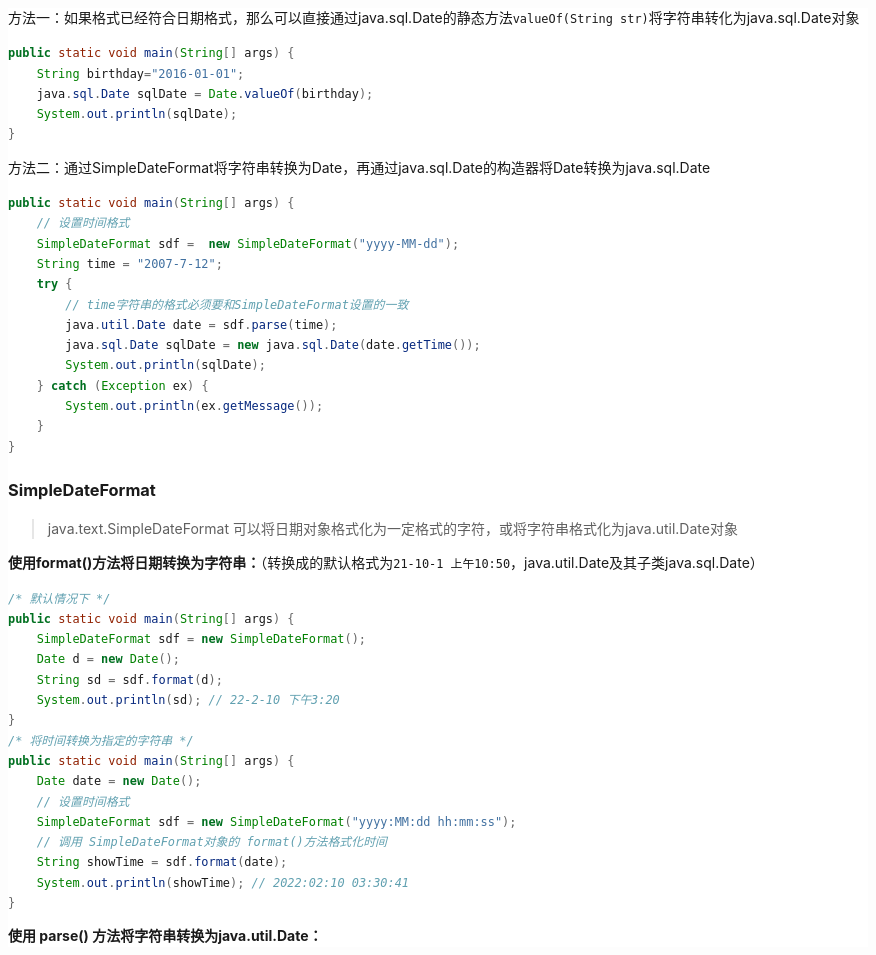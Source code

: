 方法一：如果格式已经符合日期格式，那么可以直接通过java.sql.Date的静态方法`valueOf(String str)`将字符串转化为java.sql.Date对象

```java
public static void main(String[] args) {
    String birthday="2016-01-01";
    java.sql.Date sqlDate = Date.valueOf(birthday);
    System.out.println(sqlDate);
}
```

方法二：通过SimpleDateFormat将字符串转换为Date，再通过java.sql.Date的构造器将Date转换为java.sql.Date

```java
public static void main(String[] args) {
    // 设置时间格式
    SimpleDateFormat sdf =  new SimpleDateFormat("yyyy-MM-dd");
    String time = "2007-7-12";
    try {
        // time字符串的格式必须要和SimpleDateFormat设置的一致
        java.util.Date date = sdf.parse(time);
        java.sql.Date sqlDate = new java.sql.Date(date.getTime());
        System.out.println(sqlDate);
    } catch (Exception ex) {
        System.out.println(ex.getMessage());
    }
}
```



### SimpleDateFormat

> java.text.SimpleDateFormat  可以将日期对象格式化为一定格式的字符，或将字符串格式化为java.util.Date对象

**使用format()方法将日期转换为字符串：**（转换成的默认格式为`21-10-1 上午10:50`，java.util.Date及其子类java.sql.Date）

```java
/* 默认情况下 */
public static void main(String[] args) {
    SimpleDateFormat sdf = new SimpleDateFormat();
    Date d = new Date();
    String sd = sdf.format(d);
    System.out.println(sd); // 22-2-10 下午3:20
}
/* 将时间转换为指定的字符串 */
public static void main(String[] args) {
    Date date = new Date();
    // 设置时间格式
    SimpleDateFormat sdf = new SimpleDateFormat("yyyy:MM:dd hh:mm:ss");
    // 调用 SimpleDateFormat对象的 format()方法格式化时间
    String showTime = sdf.format(date);
    System.out.println(showTime); // 2022:02:10 03:30:41
}
```

**使用 parse() 方法将字符串转换为java.util.Date：**
